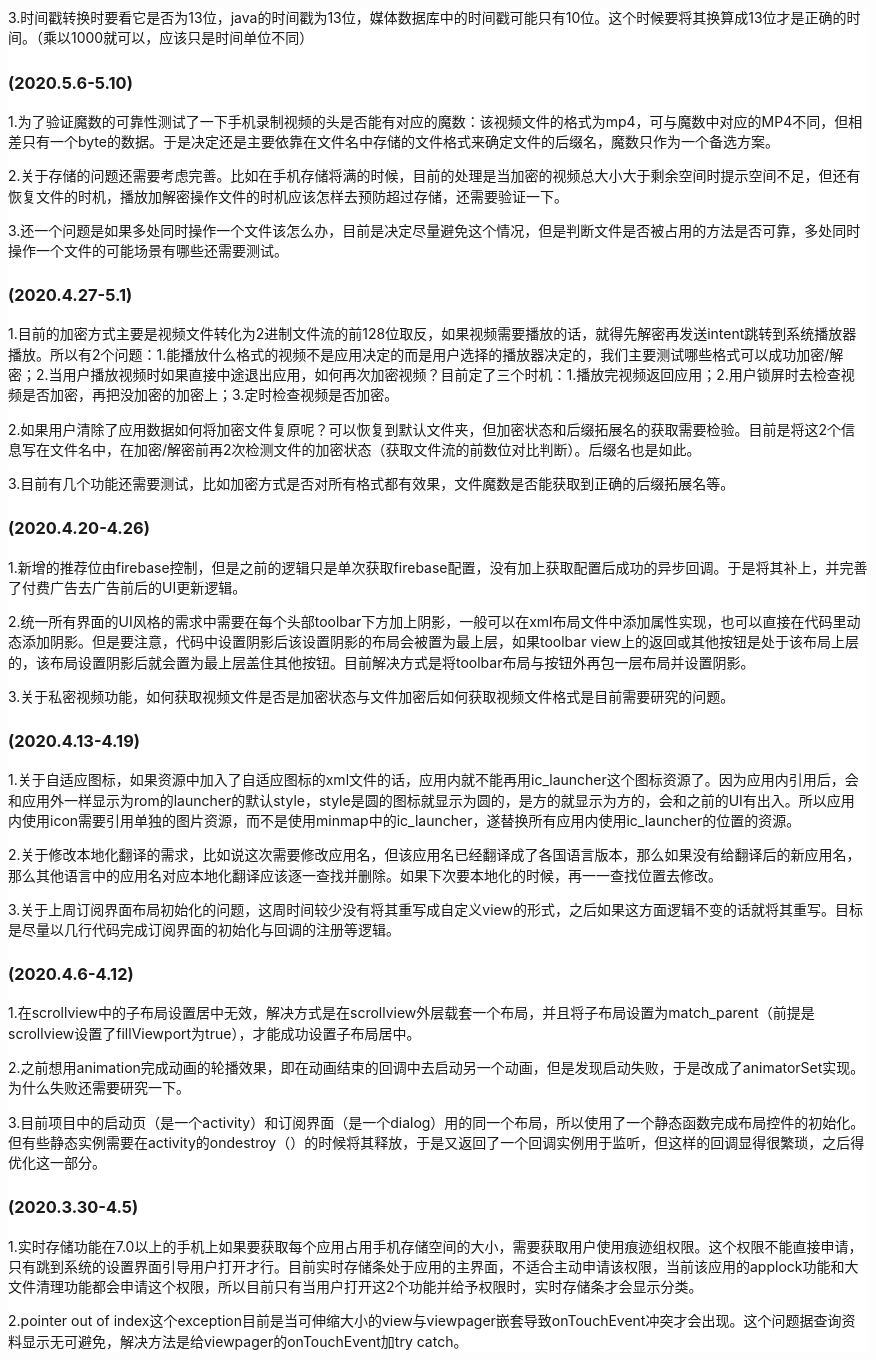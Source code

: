 3.时间戳转换时要看它是否为13位，java的时间戳为13位，媒体数据库中的时间戳可能只有10位。这个时候要将其换算成13位才是正确的时间。（乘以1000就可以，应该只是时间单位不同）

### (2020.5.6-5.10)
1.为了验证魔数的可靠性测试了一下手机录制视频的头是否能有对应的魔数：该视频文件的格式为mp4，可与魔数中对应的MP4不同，但相差只有一个byte的数据。于是决定还是主要依靠在文件名中存储的文件格式来确定文件的后缀名，魔数只作为一个备选方案。

2.关于存储的问题还需要考虑完善。比如在手机存储将满的时候，目前的处理是当加密的视频总大小大于剩余空间时提示空间不足，但还有恢复文件的时机，播放加解密操作文件的时机应该怎样去预防超过存储，还需要验证一下。

3.还一个问题是如果多处同时操作一个文件该怎么办，目前是决定尽量避免这个情况，但是判断文件是否被占用的方法是否可靠，多处同时操作一个文件的可能场景有哪些还需要测试。

### (2020.4.27-5.1)
1.目前的加密方式主要是视频文件转化为2进制文件流的前128位取反，如果视频需要播放的话，就得先解密再发送intent跳转到系统播放器播放。所以有2个问题：1.能播放什么格式的视频不是应用决定的而是用户选择的播放器决定的，我们主要测试哪些格式可以成功加密/解密；2.当用户播放视频时如果直接中途退出应用，如何再次加密视频？目前定了三个时机：1.播放完视频返回应用；2.用户锁屏时去检查视频是否加密，再把没加密的加密上；3.定时检查视频是否加密。

2.如果用户清除了应用数据如何将加密文件复原呢？可以恢复到默认文件夹，但加密状态和后缀拓展名的获取需要检验。目前是将这2个信息写在文件名中，在加密/解密前再2次检测文件的加密状态（获取文件流的前数位对比判断）。后缀名也是如此。

3.目前有几个功能还需要测试，比如加密方式是否对所有格式都有效果，文件魔数是否能获取到正确的后缀拓展名等。

### (2020.4.20-4.26)
1.新增的推荐位由firebase控制，但是之前的逻辑只是单次获取firebase配置，没有加上获取配置后成功的异步回调。于是将其补上，并完善了付费广告去广告前后的UI更新逻辑。

2.统一所有界面的UI风格的需求中需要在每个头部toolbar下方加上阴影，一般可以在xml布局文件中添加属性实现，也可以直接在代码里动态添加阴影。但是要注意，代码中设置阴影后该设置阴影的布局会被置为最上层，如果toolbar view上的返回或其他按钮是处于该布局上层的，该布局设置阴影后就会置为最上层盖住其他按钮。目前解决方式是将toolbar布局与按钮外再包一层布局并设置阴影。

3.关于私密视频功能，如何获取视频文件是否是加密状态与文件加密后如何获取视频文件格式是目前需要研究的问题。

### (2020.4.13-4.19)
1.关于自适应图标，如果资源中加入了自适应图标的xml文件的话，应用内就不能再用ic_launcher这个图标资源了。因为应用内引用后，会和应用外一样显示为rom的launcher的默认style，style是圆的图标就显示为圆的，是方的就显示为方的，会和之前的UI有出入。所以应用内使用icon需要引用单独的图片资源，而不是使用minmap中的ic_launcher，遂替换所有应用内使用ic_launcher的位置的资源。

2.关于修改本地化翻译的需求，比如说这次需要修改应用名，但该应用名已经翻译成了各国语言版本，那么如果没有给翻译后的新应用名，那么其他语言中的应用名对应本地化翻译应该逐一查找并删除。如果下次要本地化的时候，再一一查找位置去修改。

3.关于上周订阅界面布局初始化的问题，这周时间较少没有将其重写成自定义view的形式，之后如果这方面逻辑不变的话就将其重写。目标是尽量以几行代码完成订阅界面的初始化与回调的注册等逻辑。

### (2020.4.6-4.12)
1.在scrollview中的子布局设置居中无效，解决方式是在scrollview外层载套一个布局，并且将子布局设置为match_parent（前提是scrollview设置了fillViewport为true），才能成功设置子布局居中。

2.之前想用animation完成动画的轮播效果，即在动画结束的回调中去启动另一个动画，但是发现启动失败，于是改成了animatorSet实现。为什么失败还需要研究一下。

3.目前项目中的启动页（是一个activity）和订阅界面（是一个dialog）用的同一个布局，所以使用了一个静态函数完成布局控件的初始化。但有些静态实例需要在activity的ondestroy（）的时候将其释放，于是又返回了一个回调实例用于监听，但这样的回调显得很繁琐，之后得优化这一部分。

### (2020.3.30-4.5)
1.实时存储功能在7.0以上的手机上如果要获取每个应用占用手机存储空间的大小，需要获取用户使用痕迹组权限。这个权限不能直接申请，只有跳到系统的设置界面引导用户打开才行。目前实时存储条处于应用的主界面，不适合主动申请该权限，当前该应用的applock功能和大文件清理功能都会申请这个权限，所以目前只有当用户打开这2个功能并给予权限时，实时存储条才会显示分类。

2.pointer out of index这个exception目前是当可伸缩大小的view与viewpager嵌套导致onTouchEvent冲突才会出现。这个问题据查询资料显示无可避免，解决方法是给viewpager的onTouchEvent加try catch。
